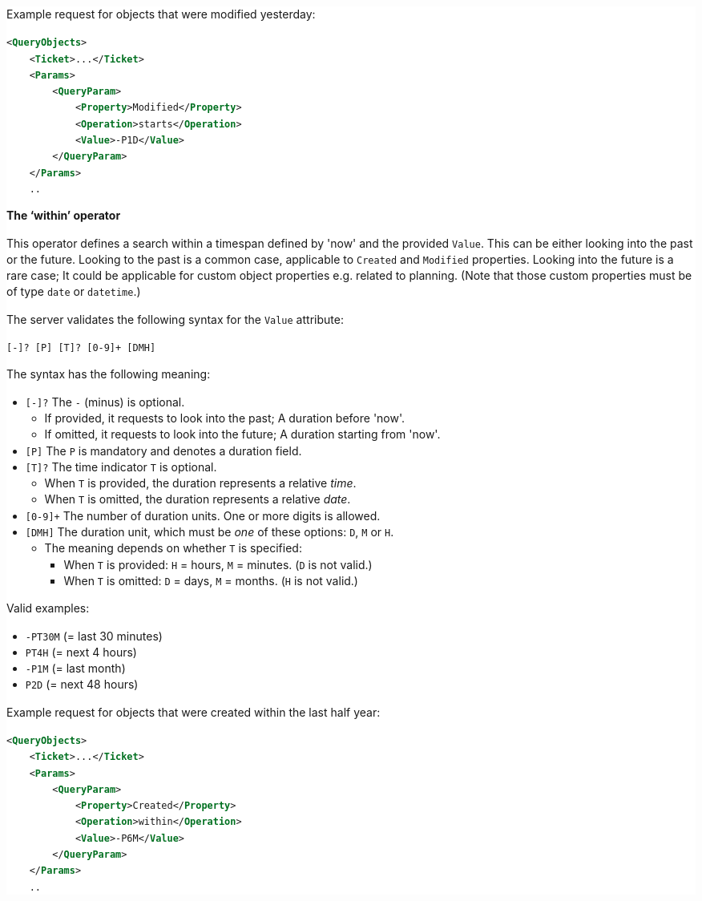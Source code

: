 Example request for objects that were modified yesterday:

```xml
<QueryObjects>
	<Ticket>...</Ticket>
	<Params>
		<QueryParam>
			<Property>Modified</Property>
			<Operation>starts</Operation>
			<Value>-P1D</Value>
		</QueryParam>
	</Params>
	..
```

**The ‘within’ operator**

This operator defines a search within a timespan defined by 'now' and the provided `Value`. This can be either looking
into the past or the future. Looking to the past is a common case, applicable to `Created` and `Modified` properties.
Looking into the future is a rare case; It could be applicable for custom object properties e.g. related to planning.
(Note that those custom properties must be of type `date` or `datetime`.)

The server validates the following syntax for the `Value` attribute:

`[-]? [P] [T]? [0-9]+ [DMH]`

The syntax has the following meaning:

* `[-]?` The `-` (minus) is optional. 
  * If provided, it requests to look into the past; A duration before 'now'. 
  * If omitted, it requests to look into the future; A duration starting from 'now'.
* `[P]` The `P` is mandatory and denotes a duration field.
* `[T]?` The time indicator `T` is optional. 
  * When `T` is provided, the duration represents a relative _time_.
  * When `T` is omitted, the duration represents a relative _date_.
* `[0-9]+` The number of duration units. One or more digits is allowed.
* `[DMH]` The duration unit, which must be _one_ of these options: `D`, `M` or `H`.
  * The meaning depends on whether `T` is specified:
    * When `T` is provided: `H` = hours, `M` = minutes. (`D` is not valid.)
    * When `T` is omitted: `D` = days, `M` = months. (`H` is not valid.)

Valid examples:
* `-PT30M` (= last 30 minutes)
* `PT4H` (= next 4 hours)
* `-P1M` (= last month)
* `P2D` (= next 48 hours)

Example request for objects that were created within the last half year:

```xml
<QueryObjects>
	<Ticket>...</Ticket>
	<Params>
		<QueryParam>
			<Property>Created</Property>
			<Operation>within</Operation>
			<Value>-P6M</Value>
		</QueryParam>
	</Params>
	..
```
